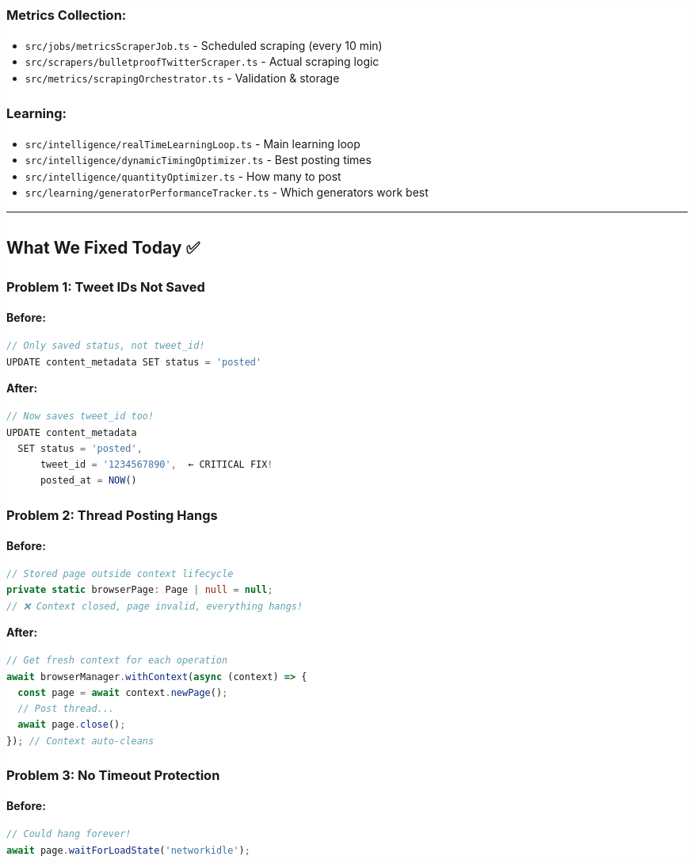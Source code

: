### **Metrics Collection:**
- `src/jobs/metricsScraperJob.ts` - Scheduled scraping (every 10 min)
- `src/scrapers/bulletproofTwitterScraper.ts` - Actual scraping logic
- `src/metrics/scrapingOrchestrator.ts` - Validation & storage

### **Learning:**
- `src/intelligence/realTimeLearningLoop.ts` - Main learning loop
- `src/intelligence/dynamicTimingOptimizer.ts` - Best posting times
- `src/intelligence/quantityOptimizer.ts` - How many to post
- `src/learning/generatorPerformanceTracker.ts` - Which generators work best

---

## **What We Fixed Today** ✅

### **Problem 1: Tweet IDs Not Saved**
**Before:**
```typescript
// Only saved status, not tweet_id!
UPDATE content_metadata SET status = 'posted'
```

**After:**
```typescript
// Now saves tweet_id too!
UPDATE content_metadata 
  SET status = 'posted', 
      tweet_id = '1234567890',  ← CRITICAL FIX!
      posted_at = NOW()
```

### **Problem 2: Thread Posting Hangs**
**Before:**
```typescript
// Stored page outside context lifecycle
private static browserPage: Page | null = null;
// ❌ Context closed, page invalid, everything hangs!
```

**After:**
```typescript
// Get fresh context for each operation
await browserManager.withContext(async (context) => {
  const page = await context.newPage();
  // Post thread...
  await page.close();
}); // Context auto-cleans
```

### **Problem 3: No Timeout Protection**
**Before:**
```typescript
// Could hang forever!
await page.waitForLoadState('networkidle');
```
